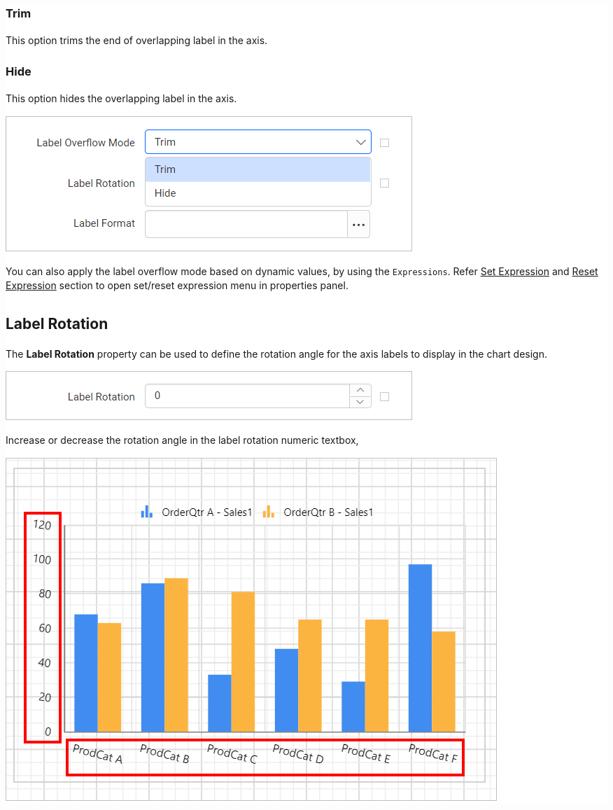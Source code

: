 ### Trim

This option trims the end of overlapping label in the axis.

### Hide

This option hides the overlapping label in the axis.

![Chart Types](/static/assets/on-premise/images/report-designer/report-items/chart/chart-axis/label-overflow-mode.png)

You can also apply the label overflow mode based on dynamic values, by using the `Expressions`. Refer [Set Expression](./../../../compose-report/properties-panel/#set-expression) and [Reset Expression](./../../../compose-report/properties-panel/#reset-expression) section to open set/reset expression menu in properties panel.

## Label Rotation

The **Label Rotation** property can be used to define the rotation angle for the axis labels to display in the chart design.

![Chart Types](/static/assets/on-premise/images/report-designer/report-items/chart/chart-axis/label-rotation.png)

Increase or decrease the rotation angle in the label rotation numeric textbox,

![Chart Types](/static/assets/on-premise/images/report-designer/report-items/chart/chart-axis/label-rotation-design.png)
